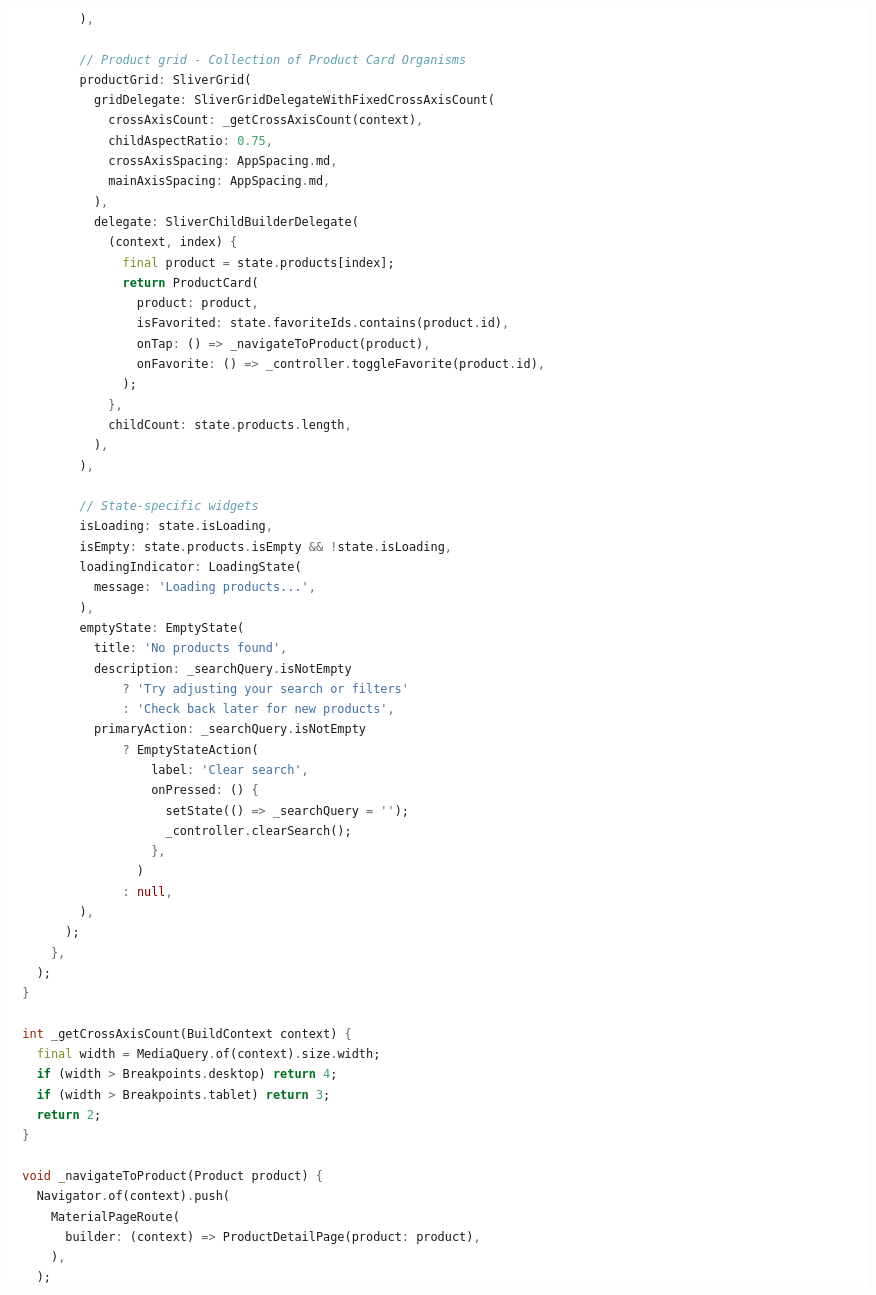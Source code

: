 ```dart
          ),
          
          // Product grid - Collection of Product Card Organisms
          productGrid: SliverGrid(
            gridDelegate: SliverGridDelegateWithFixedCrossAxisCount(
              crossAxisCount: _getCrossAxisCount(context),
              childAspectRatio: 0.75,
              crossAxisSpacing: AppSpacing.md,
              mainAxisSpacing: AppSpacing.md,
            ),
            delegate: SliverChildBuilderDelegate(
              (context, index) {
                final product = state.products[index];
                return ProductCard(
                  product: product,
                  isFavorited: state.favoriteIds.contains(product.id),
                  onTap: () => _navigateToProduct(product),
                  onFavorite: () => _controller.toggleFavorite(product.id),
                );
              },
              childCount: state.products.length,
            ),
          ),
          
          // State-specific widgets
          isLoading: state.isLoading,
          isEmpty: state.products.isEmpty && !state.isLoading,
          loadingIndicator: LoadingState(
            message: 'Loading products...',
          ),
          emptyState: EmptyState(
            title: 'No products found',
            description: _searchQuery.isNotEmpty
                ? 'Try adjusting your search or filters'
                : 'Check back later for new products',
            primaryAction: _searchQuery.isNotEmpty
                ? EmptyStateAction(
                    label: 'Clear search',
                    onPressed: () {
                      setState(() => _searchQuery = '');
                      _controller.clearSearch();
                    },
                  )
                : null,
          ),
        );
      },
    );
  }
  
  int _getCrossAxisCount(BuildContext context) {
    final width = MediaQuery.of(context).size.width;
    if (width > Breakpoints.desktop) return 4;
    if (width > Breakpoints.tablet) return 3;
    return 2;
  }
  
  void _navigateToProduct(Product product) {
    Navigator.of(context).push(
      MaterialPageRoute(
        builder: (context) => ProductDetailPage(product: product),
      ),
    );
```
